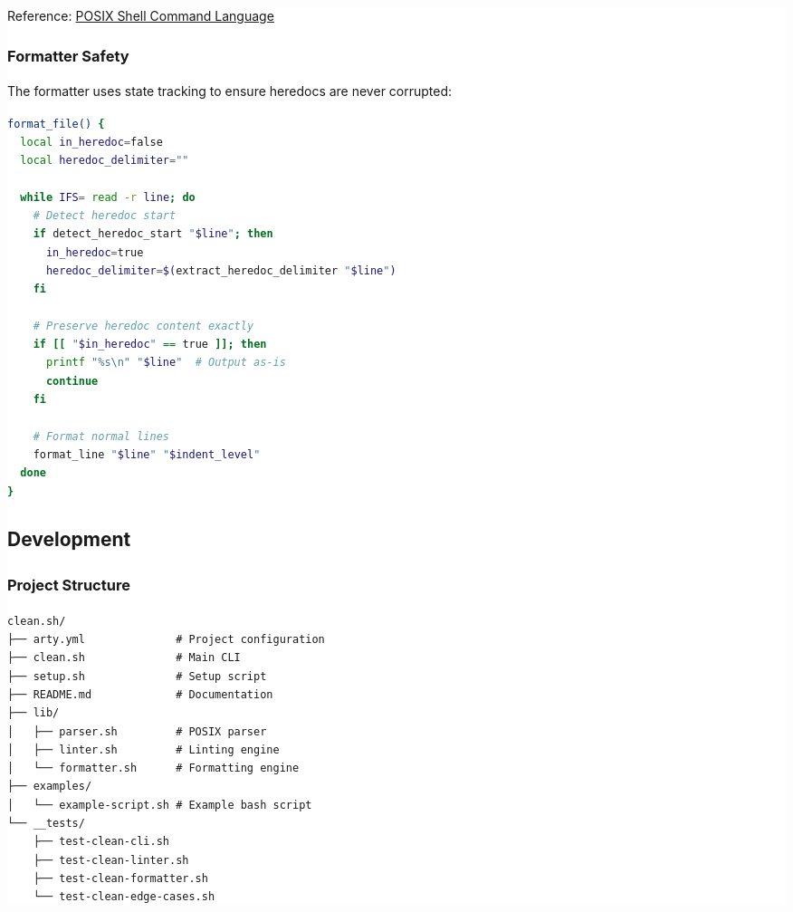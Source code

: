 Reference: [POSIX Shell Command Language](https://pubs.opengroup.org/onlinepubs/9699919799/utilities/V3_chap02.html)

### Formatter Safety

The formatter uses state tracking to ensure heredocs are never corrupted:

```bash
format_file() {
  local in_heredoc=false
  local heredoc_delimiter=""

  while IFS= read -r line; do
    # Detect heredoc start
    if detect_heredoc_start "$line"; then
      in_heredoc=true
      heredoc_delimiter=$(extract_heredoc_delimiter "$line")
    fi

    # Preserve heredoc content exactly
    if [[ "$in_heredoc" == true ]]; then
      printf "%s\n" "$line"  # Output as-is
      continue
    fi

    # Format normal lines
    format_line "$line" "$indent_level"
  done
}
```

## Development

### Project Structure

```
clean.sh/
├── arty.yml              # Project configuration
├── clean.sh              # Main CLI
├── setup.sh              # Setup script
├── README.md             # Documentation
├── lib/
│   ├── parser.sh         # POSIX parser
│   ├── linter.sh         # Linting engine
│   └── formatter.sh      # Formatting engine
├── examples/
│   └── example-script.sh # Example bash script
└── __tests/
    ├── test-clean-cli.sh
    ├── test-clean-linter.sh
    ├── test-clean-formatter.sh
    └── test-clean-edge-cases.sh
```
